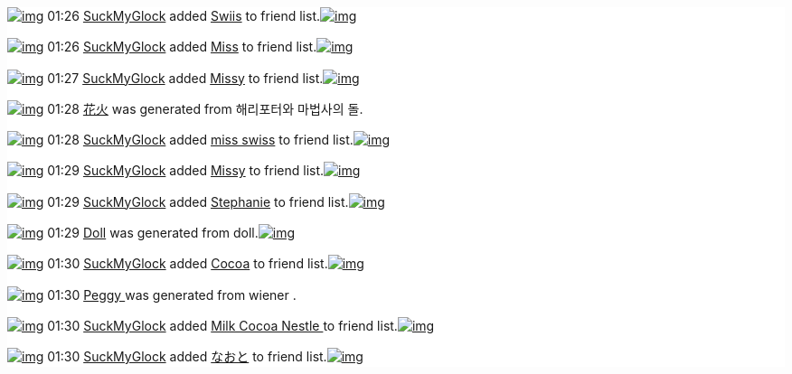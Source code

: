 [![img](http://img845.imageshack.us/img845/1300/oy5v.jpg)](http://www.barcodekanojo.com/user/316507/SuckMyGlock) 01:26 [SuckMyGlock](http://www.barcodekanojo.com/user/316507/SuckMyGlock) added [Swiis](http://www.barcodekanojo.com/kanojo/2582276/Swiis) to friend list.[![img](http://i.imgur.com/WR0naKP.jpg)](http://www.barcodekanojo.com/kanojo/2582276/Swiis) 

[![img](http://img845.imageshack.us/img845/1300/oy5v.jpg)](http://www.barcodekanojo.com/user/316507/SuckMyGlock) 01:26 [SuckMyGlock](http://www.barcodekanojo.com/user/316507/SuckMyGlock) added [Miss](http://www.barcodekanojo.com/kanojo/1871420/Miss) to friend list.[![img](http://i.imgur.com/WR0naKP.jpg)](http://www.barcodekanojo.com/kanojo/1871420/Miss) 

[![img](http://img845.imageshack.us/img845/1300/oy5v.jpg)](http://www.barcodekanojo.com/user/316507/SuckMyGlock) 01:27 [SuckMyGlock](http://www.barcodekanojo.com/user/316507/SuckMyGlock) added [Missy](http://www.barcodekanojo.com/kanojo/2645875/Missy) to friend list.[![img](http://i.imgur.com/WR0naKP.jpg)](http://www.barcodekanojo.com/kanojo/2645875/Missy) 

[![img](http://i.imgur.com/WR0naKP.jpg)](http://www.barcodekanojo.com/kanojo/2881121/%E8%8A%B1%E7%81%AB) 01:28 [花火](http://www.barcodekanojo.com/kanojo/2881121/%E8%8A%B1%E7%81%AB) was generated from 해리포터와 마법사의 돌.

[![img](http://img845.imageshack.us/img845/1300/oy5v.jpg)](http://www.barcodekanojo.com/user/316507/SuckMyGlock) 01:28 [SuckMyGlock](http://www.barcodekanojo.com/user/316507/SuckMyGlock) added [miss swiss](http://www.barcodekanojo.com/kanojo/2747161/miss%20swiss) to friend list.[![img](http://i.imgur.com/WR0naKP.jpg)](http://www.barcodekanojo.com/kanojo/2747161/miss%20swiss) 

[![img](http://img845.imageshack.us/img845/1300/oy5v.jpg)](http://www.barcodekanojo.com/user/316507/SuckMyGlock) 01:29 [SuckMyGlock](http://www.barcodekanojo.com/user/316507/SuckMyGlock) added [Missy](http://www.barcodekanojo.com/kanojo/1917194/Missy) to friend list.[![img](http://i.imgur.com/WR0naKP.jpg)](http://www.barcodekanojo.com/kanojo/1917194/Missy) 

[![img](http://img845.imageshack.us/img845/1300/oy5v.jpg)](http://www.barcodekanojo.com/user/316507/SuckMyGlock) 01:29 [SuckMyGlock](http://www.barcodekanojo.com/user/316507/SuckMyGlock) added [Stephanie](http://www.barcodekanojo.com/kanojo/2863751/Stephanie) to friend list.[![img](http://i.imgur.com/WR0naKP.jpg)](http://www.barcodekanojo.com/kanojo/2863751/Stephanie) 

[![img](http://i.imgur.com/WR0naKP.jpg)](http://www.barcodekanojo.com/kanojo/2881122/Doll) 01:29 [Doll](http://www.barcodekanojo.com/kanojo/2881122/Doll) was generated from doll.[![img](http://i.imgur.com/WR0naKP.jpg)](http://www.barcodekanojo.com/product_images/barcode/5498521/1397060936/doll.jpg) 

[![img](http://img845.imageshack.us/img845/1300/oy5v.jpg)](http://www.barcodekanojo.com/user/316507/SuckMyGlock) 01:30 [SuckMyGlock](http://www.barcodekanojo.com/user/316507/SuckMyGlock) added [Cocoa](http://www.barcodekanojo.com/kanojo/999070/Cocoa) to friend list.[![img](http://i.imgur.com/WR0naKP.jpg)](http://www.barcodekanojo.com/kanojo/999070/Cocoa) 

[![img](http://i.imgur.com/WR0naKP.jpg)](http://www.barcodekanojo.com/kanojo/2881123/Peggy%20) 01:30 [Peggy ](http://www.barcodekanojo.com/kanojo/2881123/Peggy%20) was generated from wiener .

[![img](http://img845.imageshack.us/img845/1300/oy5v.jpg)](http://www.barcodekanojo.com/user/316507/SuckMyGlock) 01:30 [SuckMyGlock](http://www.barcodekanojo.com/user/316507/SuckMyGlock) added [Milk Cocoa Nestle ](http://www.barcodekanojo.com/kanojo/2789938/Milk%20Cocoa%20Nestle%20) to friend list.[![img](http://i.imgur.com/WR0naKP.jpg)](http://www.barcodekanojo.com/kanojo/2789938/Milk%20Cocoa%20Nestle%20) 

[![img](http://img845.imageshack.us/img845/1300/oy5v.jpg)](http://www.barcodekanojo.com/user/316507/SuckMyGlock) 01:30 [SuckMyGlock](http://www.barcodekanojo.com/user/316507/SuckMyGlock) added [なおと](http://www.barcodekanojo.com/kanojo/1597590/%E3%81%AA%E3%81%8A%E3%81%A8) to friend list.[![img](http://i.imgur.com/WR0naKP.jpg)](http://www.barcodekanojo.com/kanojo/1597590/%E3%81%AA%E3%81%8A%E3%81%A8) 
